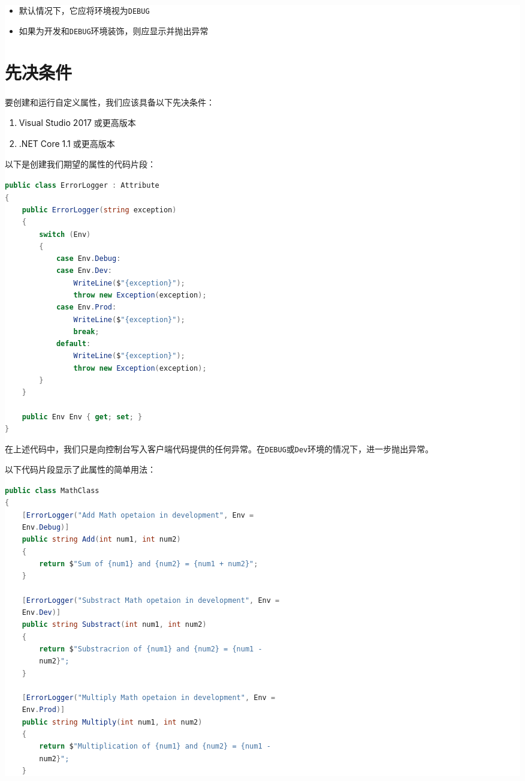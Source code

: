 +   默认情况下，它应将环境视为`DEBUG`

+   如果为开发和`DEBUG`环境装饰，则应显示并抛出异常

# 先决条件

要创建和运行自定义属性，我们应该具备以下先决条件：

1.  Visual Studio 2017 或更高版本

1.  .NET Core 1.1 或更高版本

以下是创建我们期望的属性的代码片段：

```cs
public class ErrorLogger : Attribute 
{ 
    public ErrorLogger(string exception) 
    { 
        switch (Env) 
        { 
            case Env.Debug: 
            case Env.Dev: 
                WriteLine($"{exception}"); 
                throw new Exception(exception); 
            case Env.Prod: 
                WriteLine($"{exception}"); 
                break; 
            default: 
                WriteLine($"{exception}"); 
                throw new Exception(exception); 
        } 
    } 

    public Env Env { get; set; } 
} 
```

在上述代码中，我们只是向控制台写入客户端代码提供的任何异常。在`DEBUG`或`Dev`环境的情况下，进一步抛出异常。

以下代码片段显示了此属性的简单用法：

```cs
public class MathClass 
{ 
    [ErrorLogger("Add Math opetaion in development", Env =
    Env.Debug)] 
    public string Add(int num1, int num2) 
    { 
        return $"Sum of {num1} and {num2} = {num1 + num2}"; 
    } 

    [ErrorLogger("Substract Math opetaion in development", Env =
    Env.Dev)] 
    public string Substract(int num1, int num2) 
    { 
        return $"Substracrion of {num1} and {num2} = {num1 -
        num2}"; 
    } 

    [ErrorLogger("Multiply Math opetaion in development", Env =
    Env.Prod)] 
    public string Multiply(int num1, int num2) 
    { 
        return $"Multiplication of {num1} and {num2} = {num1 -
        num2}"; 
    } 
```